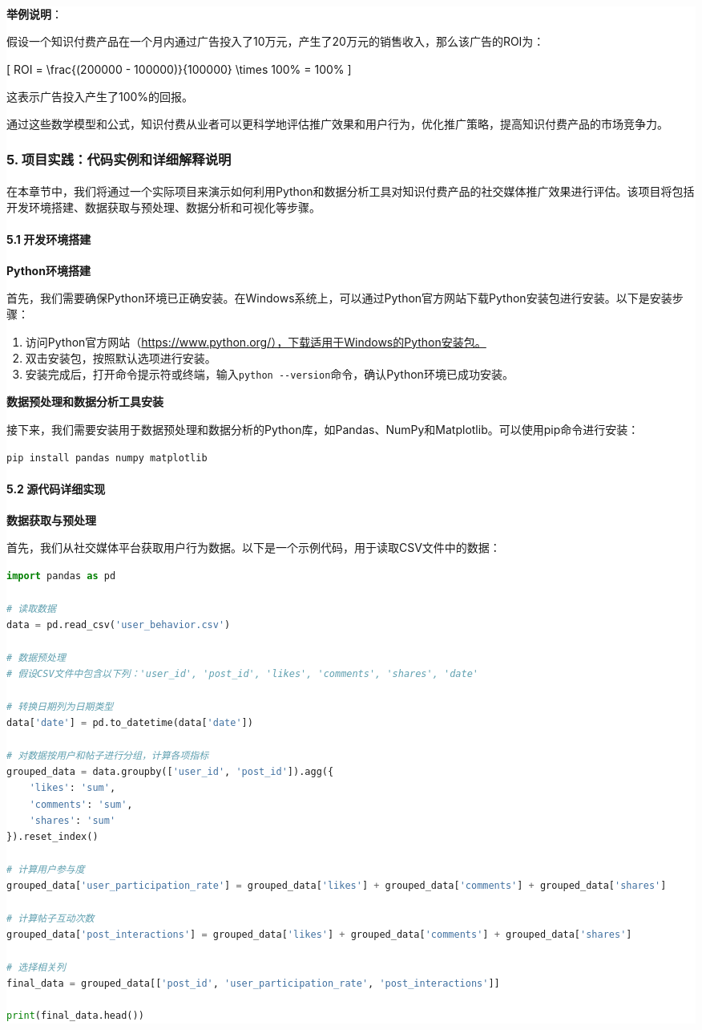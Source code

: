 **举例说明**：

假设一个知识付费产品在一个月内通过广告投入了10万元，产生了20万元的销售收入，那么该广告的ROI为：

\[ ROI = \frac{(200000 - 100000)}{100000} \times 100\% = 100\% \]

这表示广告投入产生了100%的回报。

通过这些数学模型和公式，知识付费从业者可以更科学地评估推广效果和用户行为，优化推广策略，提高知识付费产品的市场竞争力。

### 5. 项目实践：代码实例和详细解释说明

在本章节中，我们将通过一个实际项目来演示如何利用Python和数据分析工具对知识付费产品的社交媒体推广效果进行评估。该项目将包括开发环境搭建、数据获取与预处理、数据分析和可视化等步骤。

#### 5.1 开发环境搭建

**Python环境搭建**

首先，我们需要确保Python环境已正确安装。在Windows系统上，可以通过Python官方网站下载Python安装包进行安装。以下是安装步骤：

1. 访问Python官方网站（https://www.python.org/），下载适用于Windows的Python安装包。
2. 双击安装包，按照默认选项进行安装。
3. 安装完成后，打开命令提示符或终端，输入`python --version`命令，确认Python环境已成功安装。

**数据预处理和数据分析工具安装**

接下来，我们需要安装用于数据预处理和数据分析的Python库，如Pandas、NumPy和Matplotlib。可以使用pip命令进行安装：

```bash
pip install pandas numpy matplotlib
```

#### 5.2 源代码详细实现

**数据获取与预处理**

首先，我们从社交媒体平台获取用户行为数据。以下是一个示例代码，用于读取CSV文件中的数据：

```python
import pandas as pd

# 读取数据
data = pd.read_csv('user_behavior.csv')

# 数据预处理
# 假设CSV文件中包含以下列：'user_id', 'post_id', 'likes', 'comments', 'shares', 'date'

# 转换日期列为日期类型
data['date'] = pd.to_datetime(data['date'])

# 对数据按用户和帖子进行分组，计算各项指标
grouped_data = data.groupby(['user_id', 'post_id']).agg({
    'likes': 'sum',
    'comments': 'sum',
    'shares': 'sum'
}).reset_index()

# 计算用户参与度
grouped_data['user_participation_rate'] = grouped_data['likes'] + grouped_data['comments'] + grouped_data['shares']

# 计算帖子互动次数
grouped_data['post_interactions'] = grouped_data['likes'] + grouped_data['comments'] + grouped_data['shares']

# 选择相关列
final_data = grouped_data[['post_id', 'user_participation_rate', 'post_interactions']]

print(final_data.head())
```
